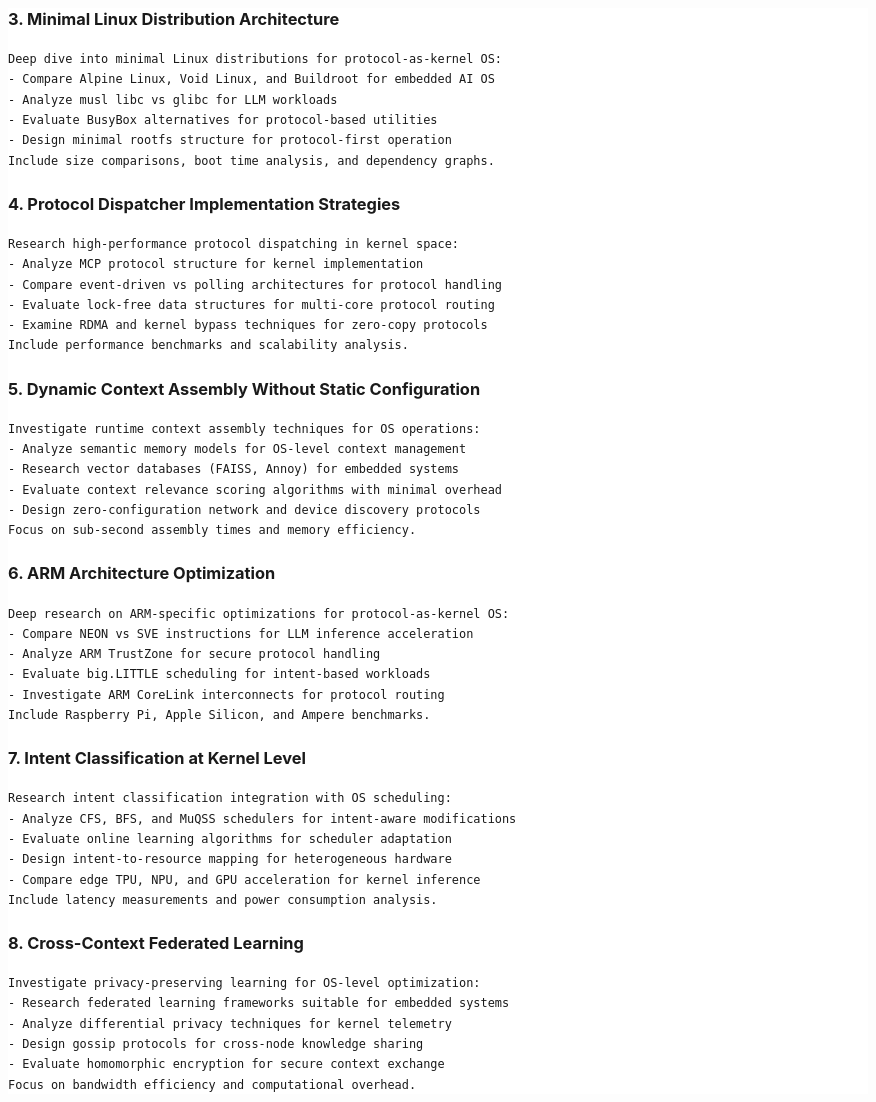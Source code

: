### 3. Minimal Linux Distribution Architecture
```
Deep dive into minimal Linux distributions for protocol-as-kernel OS:
- Compare Alpine Linux, Void Linux, and Buildroot for embedded AI OS
- Analyze musl libc vs glibc for LLM workloads
- Evaluate BusyBox alternatives for protocol-based utilities
- Design minimal rootfs structure for protocol-first operation
Include size comparisons, boot time analysis, and dependency graphs.
```

### 4. Protocol Dispatcher Implementation Strategies
```
Research high-performance protocol dispatching in kernel space:
- Analyze MCP protocol structure for kernel implementation
- Compare event-driven vs polling architectures for protocol handling
- Evaluate lock-free data structures for multi-core protocol routing
- Examine RDMA and kernel bypass techniques for zero-copy protocols
Include performance benchmarks and scalability analysis.
```

### 5. Dynamic Context Assembly Without Static Configuration
```
Investigate runtime context assembly techniques for OS operations:
- Analyze semantic memory models for OS-level context management
- Research vector databases (FAISS, Annoy) for embedded systems
- Evaluate context relevance scoring algorithms with minimal overhead
- Design zero-configuration network and device discovery protocols
Focus on sub-second assembly times and memory efficiency.
```

### 6. ARM Architecture Optimization
```
Deep research on ARM-specific optimizations for protocol-as-kernel OS:
- Compare NEON vs SVE instructions for LLM inference acceleration
- Analyze ARM TrustZone for secure protocol handling
- Evaluate big.LITTLE scheduling for intent-based workloads
- Investigate ARM CoreLink interconnects for protocol routing
Include Raspberry Pi, Apple Silicon, and Ampere benchmarks.
```

### 7. Intent Classification at Kernel Level
```
Research intent classification integration with OS scheduling:
- Analyze CFS, BFS, and MuQSS schedulers for intent-aware modifications
- Evaluate online learning algorithms for scheduler adaptation
- Design intent-to-resource mapping for heterogeneous hardware
- Compare edge TPU, NPU, and GPU acceleration for kernel inference
Include latency measurements and power consumption analysis.
```

### 8. Cross-Context Federated Learning
```
Investigate privacy-preserving learning for OS-level optimization:
- Research federated learning frameworks suitable for embedded systems
- Analyze differential privacy techniques for kernel telemetry
- Design gossip protocols for cross-node knowledge sharing
- Evaluate homomorphic encryption for secure context exchange
Focus on bandwidth efficiency and computational overhead.
```
